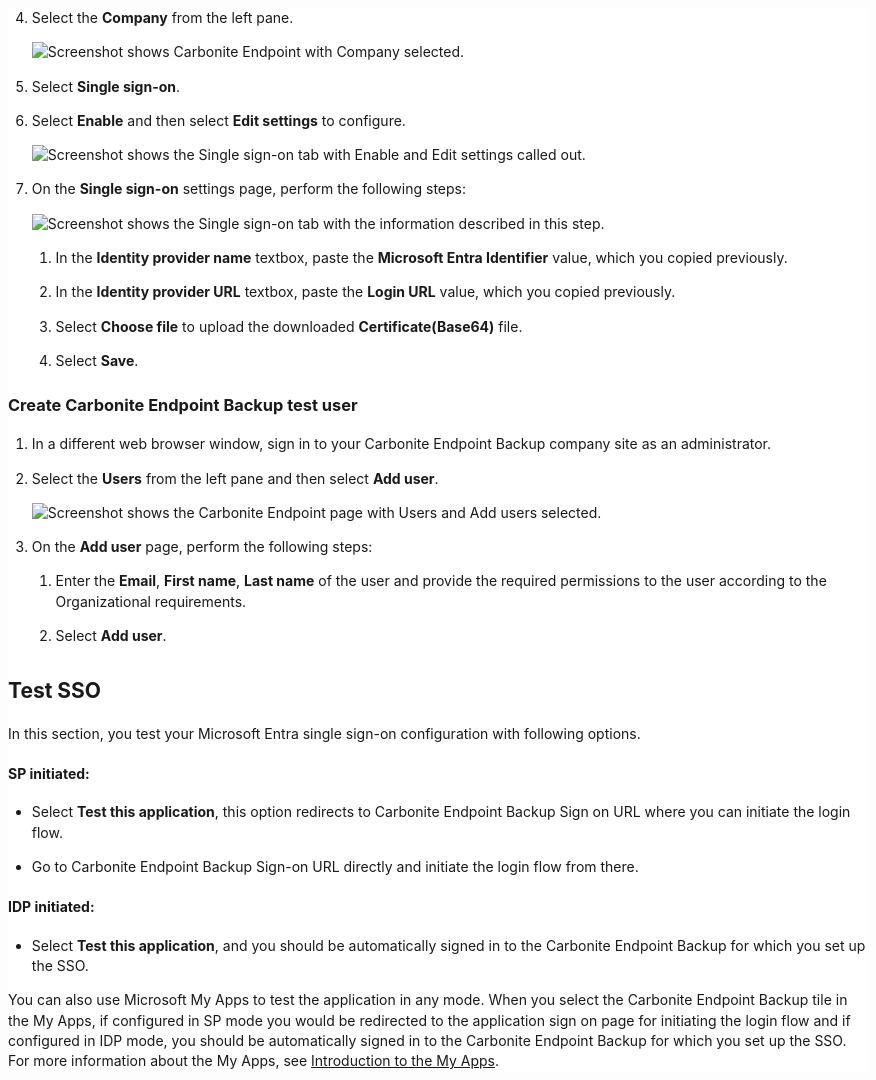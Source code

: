 4. Select the **Company** from the left pane.

    ![Screenshot shows Carbonite Endpoint with Company selected.](media/carbonite-endpoint-backup-tutorial/company.png)

5. Select **Single sign-on**.

6. Select **Enable** and then select **Edit settings** to configure.

    ![Screenshot shows the Single sign-on tab with Enable and Edit settings called out.](media/carbonite-endpoint-backup-tutorial/settings.png)

7. On the **Single sign-on** settings page, perform the following steps:

    ![Screenshot shows the Single sign-on tab with the information described in this step.](media/carbonite-endpoint-backup-tutorial/save.png)

    1. In the **Identity provider name** textbox, paste the **Microsoft Entra Identifier** value, which you copied previously.

    1. In the **Identity provider URL** textbox, paste the **Login URL** value, which you copied previously.

    1. Select **Choose file** to upload the downloaded **Certificate(Base64)** file.

    1. Select **Save**.

### Create Carbonite Endpoint Backup test user

1. In a different web browser window, sign in to your Carbonite Endpoint Backup company site as an administrator.

1. Select the **Users** from the left pane and then select **Add user**.

    ![Screenshot shows the Carbonite Endpoint page with Users and Add users selected.](media/carbonite-endpoint-backup-tutorial/add-user-1.png)

1. On the **Add user** page, perform the following steps:

    1. Enter the **Email**, **First name**, **Last name** of the user and provide the required permissions to the user according to the Organizational requirements.

    1. Select **Add user**.

## Test SSO

In this section, you test your Microsoft Entra single sign-on configuration with following options. 

#### SP initiated:

* Select **Test this application**, this option redirects to Carbonite Endpoint Backup Sign on URL where you can initiate the login flow.  

* Go to Carbonite Endpoint Backup Sign-on URL directly and initiate the login flow from there.

#### IDP initiated:

* Select **Test this application**, and you should be automatically signed in to the Carbonite Endpoint Backup for which you set up the SSO. 

You can also use Microsoft My Apps to test the application in any mode. When you select the Carbonite Endpoint Backup tile in the My Apps, if configured in SP mode you would be redirected to the application sign on page for initiating the login flow and if configured in IDP mode, you should be automatically signed in to the Carbonite Endpoint Backup for which you set up the SSO. For more information about the My Apps, see [Introduction to the My Apps](https://support.microsoft.com/account-billing/sign-in-and-start-apps-from-the-my-apps-portal-2f3b1bae-0e5a-4a86-a33e-876fbd2a4510).
